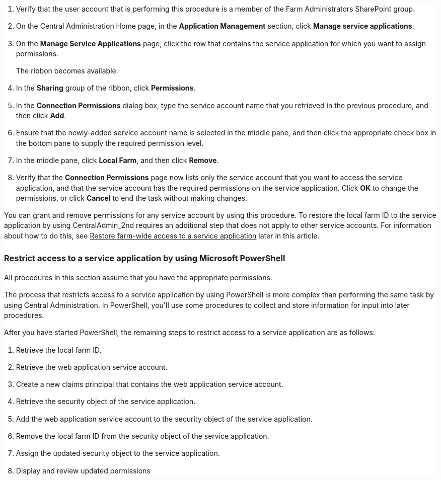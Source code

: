 1. Verify that the user account that is performing this procedure is a member of the Farm Administrators SharePoint group.
    
2. On the Central Administration Home page, in the **Application Management** section, click **Manage service applications**.
    
3. On the **Manage Service Applications** page, click the row that contains the service application for which you want to assign permissions. 
    
    The ribbon becomes available.
    
4. In the **Sharing** group of the ribbon, click **Permissions**.
    
5. In the **Connection Permissions** dialog box, type the service account name that you retrieved in the previous procedure, and then click **Add**. 
    
6. Ensure that the newly-added service account name is selected in the middle pane, and then click the appropriate check box in the bottom pane to supply the required permission level.
    
7. In the middle pane, click **Local Farm**, and then click **Remove**. 
    
8. Verify that the **Connection Permissions** page now lists only the service account that you want to access the service application, and that the service account has the required permissions on the service application. Click **OK** to change the permissions, or click **Cancel** to end the task without making changes. 
    
You can grant and remove permissions for any service account by using this procedure. To restore the local farm ID to the service application by using CentralAdmin_2nd requires an additional step that does not apply to other service accounts. For information about how to do this, see [Restore farm-wide access to a service application](#Section3) later in this article. 
  
### Restrict access to a service application by using Microsoft PowerShell
<a name="Section2WPS"> </a>

All procedures in this section assume that you have the appropriate permissions.
  
The process that restricts access to a service application by using PowerShell is more complex than performing the same task by using Central Administration. In PowerShell, you'll use some procedures to collect and store information for input into later procedures. 
  
After you have started PowerShell, the remaining steps to restrict access to a service application are as follows:
  
1. Retrieve the local farm ID.
    
2. Retrieve the web application service account.
    
3. Create a new claims principal that contains the web application service account.
    
4. Retrieve the security object of the service application.
    
5. Add the web application service account to the security object of the service application.
    
6. Remove the local farm ID from the security object of the service application.
    
7. Assign the updated security object to the service application.
    
8. Display and review updated permissions
    